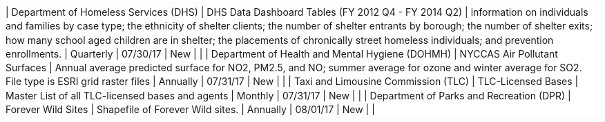 | Department of Homeless Services (DHS)                               | DHS Data Dashboard Tables (FY 2012 Q4 - FY 2014 Q2)                                                                                          | information on individuals and families by case type; the ethnicity of shelter clients; the number of shelter entrants by borough; the number of shelter exits; how many school aged children are in shelter; the placements of chronically street homeless individuals; and prevention enrollments.                                                                                                                                                                                                                                                                                                                                                                                                                                | Quarterly                      | 07/30/17     | New         |                                                                                                                                                                                                                                                                                                                         |
| Department of Health and Mental Hygiene (DOHMH)                     | NYCCAS Air Pollutant Surfaces                                                                                                                | Annual average predicted surface for NO2, PM2.5, and NO; summer average for ozone and winter average for SO2. File type is ESRI grid raster files                                                                                                                                                                                                                                                                                                                                                                                                                                                                                                                                                                                   | Annually                       | 07/31/17     | New         |                                                                                                                                                                                                                                                                                                                         |
| Taxi and Limousine Commission (TLC)                                 | TLC-Licensed Bases                                                                                                                           | Master List of all TLC-licensed bases and agents                                                                                                                                                                                                                                                                                                                                                                                                                                                                                                                                                                                                                                                                                    | Monthly                        | 07/31/17     | New         |                                                                                                                                                                                                                                                                                                                         |
| Department of Parks and Recreation (DPR)                            | Forever Wild Sites                                                                                                                           | Shapefile of Forever Wild sites.                                                                                                                                                                                                                                                                                                                                                                                                                                                                                                                                                                                                                                                                                                    | Annually                       | 08/01/17     | New         |                                                                                                                                                                                                                                                                                                                         |